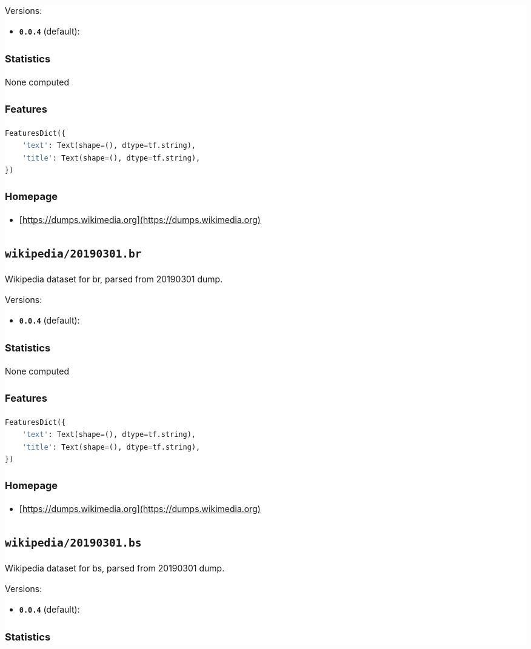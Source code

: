 Versions:

*   **`0.0.4`** (default):

### Statistics

None computed

### Features

```python
FeaturesDict({
    'text': Text(shape=(), dtype=tf.string),
    'title': Text(shape=(), dtype=tf.string),
})
```

### Homepage

*   [https://dumps.wikimedia.org](https://dumps.wikimedia.org)

## `wikipedia/20190301.br`
Wikipedia dataset for br, parsed from 20190301 dump.

Versions:

*   **`0.0.4`** (default):

### Statistics

None computed

### Features

```python
FeaturesDict({
    'text': Text(shape=(), dtype=tf.string),
    'title': Text(shape=(), dtype=tf.string),
})
```

### Homepage

*   [https://dumps.wikimedia.org](https://dumps.wikimedia.org)

## `wikipedia/20190301.bs`
Wikipedia dataset for bs, parsed from 20190301 dump.

Versions:

*   **`0.0.4`** (default):

### Statistics
